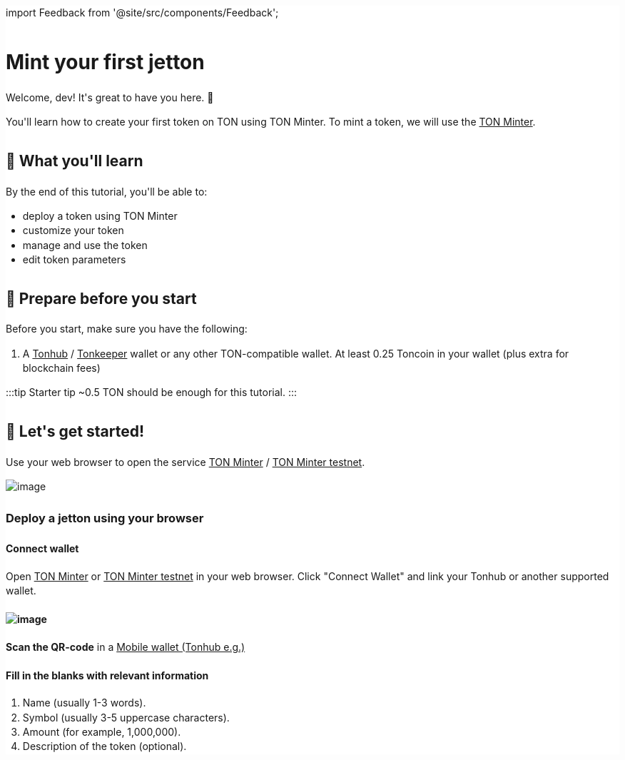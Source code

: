 import Feedback from '@site/src/components/Feedback';

# Mint your first jetton

Welcome, dev! It's great to have you here. 👋

You'll learn how to create your first token on TON using TON Minter.
To mint a token, we will use the [TON Minter](https://minter.ton.org/).

## 📖 What you'll learn

By the end of this tutorial, you'll be able to:

- deploy a token using TON Minter
- customize your token
- manage and use the token
- edit token parameters


## 📌 Prepare before you start
Before you start, make sure you have the following:

1. A [Tonhub](https://ton.app/wallets/tonhub-wallet) / [Tonkeeper](https://ton.app/wallets/tonkeeper) wallet or any other TON-compatible wallet.
At least 0.25 Toncoin in your wallet (plus extra for blockchain fees)

:::tip Starter tip
 ~0.5 TON should be enough for this tutorial.
:::
 

## 🚀 Let's get started!

Use your web browser to open the service [TON Minter](https://minter.ton.org/) / [TON Minter testnet](https://minter.ton.org/?testnet=true).

![image](/img/tutorials/jetton/jetton-main-page.png)

### Deploy a jetton using your browser

#### Connect wallet

Open [TON Minter](https://minter.ton.org/) or [TON Minter testnet](https://minter.ton.org/?testnet=true) in your web browser. Click "Connect Wallet" and link your Tonhub or another supported wallet.

#### ![image](/img/tutorials/jetton/jetton-connect-wallet.png)

**Scan the QR-code** in a [Mobile wallet (Tonhub e.g.)](https://ton.app/wallets/tonhub-wallet)

#### Fill in the blanks with relevant information

1. Name (usually 1-3 words).
2. Symbol (usually 3-5 uppercase characters).
3. Amount (for example, 1,000,000).
4. Description of the token (optional).
